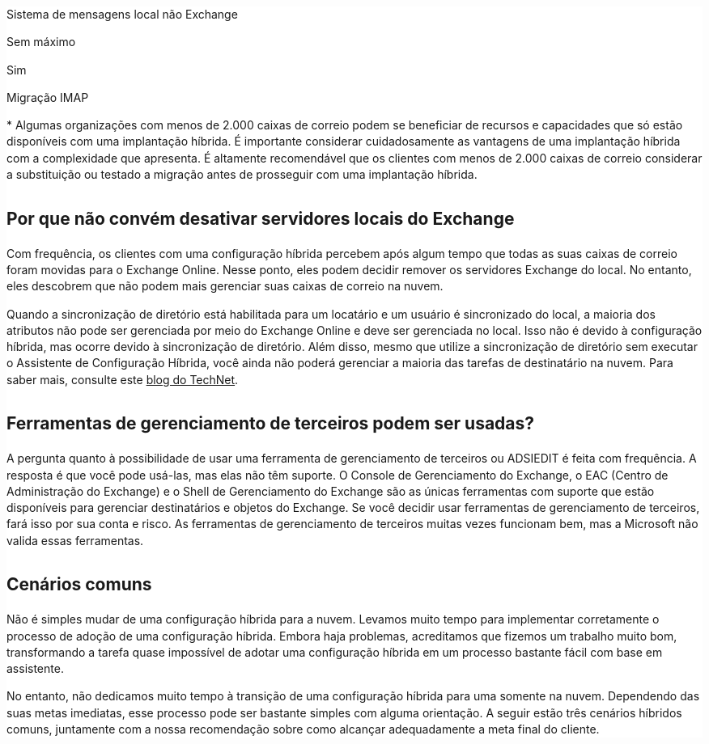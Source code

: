 </tr>
<tr class="even">
<td><p>Sistema de mensagens local não Exchange</p></td>
<td><p>Sem máximo</p></td>
<td><p>Sim</p></td>
<td><p>Migração IMAP</p></td>
</tr>
</tbody>
</table>


\* Algumas organizações com menos de 2.000 caixas de correio podem se beneficiar de recursos e capacidades que só estão disponíveis com uma implantação híbrida. É importante considerar cuidadosamente as vantagens de uma implantação híbrida com a complexidade que apresenta. É altamente recomendável que os clientes com menos de 2.000 caixas de correio considerar a substituição ou testado a migração antes de prosseguir com uma implantação híbrida.

## Por que não convém desativar servidores locais do Exchange

Com frequência, os clientes com uma configuração híbrida percebem após algum tempo que todas as suas caixas de correio foram movidas para o Exchange Online. Nesse ponto, eles podem decidir remover os servidores Exchange do local. No entanto, eles descobrem que não podem mais gerenciar suas caixas de correio na nuvem.

Quando a sincronização de diretório está habilitada para um locatário e um usuário é sincronizado do local, a maioria dos atributos não pode ser gerenciada por meio do Exchange Online e deve ser gerenciada no local. Isso não é devido à configuração híbrida, mas ocorre devido à sincronização de diretório. Além disso, mesmo que utilize a sincronização de diretório sem executar o Assistente de Configuração Híbrida, você ainda não poderá gerenciar a maioria das tarefas de destinatário na nuvem. Para saber mais, consulte este [blog do TechNet](http://blogs.technet.com/b/exchange/archive/2012/12/05/decommissioning-your-exchange-2010-servers-in-a-hybrid-deployment.aspx).

## Ferramentas de gerenciamento de terceiros podem ser usadas?

A pergunta quanto à possibilidade de usar uma ferramenta de gerenciamento de terceiros ou ADSIEDIT é feita com frequência. A resposta é que você pode usá-las, mas elas não têm suporte. O Console de Gerenciamento do Exchange, o EAC (Centro de Administração do Exchange) e o Shell de Gerenciamento do Exchange são as únicas ferramentas com suporte que estão disponíveis para gerenciar destinatários e objetos do Exchange. Se você decidir usar ferramentas de gerenciamento de terceiros, fará isso por sua conta e risco. As ferramentas de gerenciamento de terceiros muitas vezes funcionam bem, mas a Microsoft não valida essas ferramentas.

## Cenários comuns

Não é simples mudar de uma configuração híbrida para a nuvem. Levamos muito tempo para implementar corretamente o processo de adoção de uma configuração híbrida. Embora haja problemas, acreditamos que fizemos um trabalho muito bom, transformando a tarefa quase impossível de adotar uma configuração híbrida em um processo bastante fácil com base em assistente.

No entanto, não dedicamos muito tempo à transição de uma configuração híbrida para uma somente na nuvem. Dependendo das suas metas imediatas, esse processo pode ser bastante simples com alguma orientação. A seguir estão três cenários híbridos comuns, juntamente com a nossa recomendação sobre como alcançar adequadamente a meta final do cliente.
